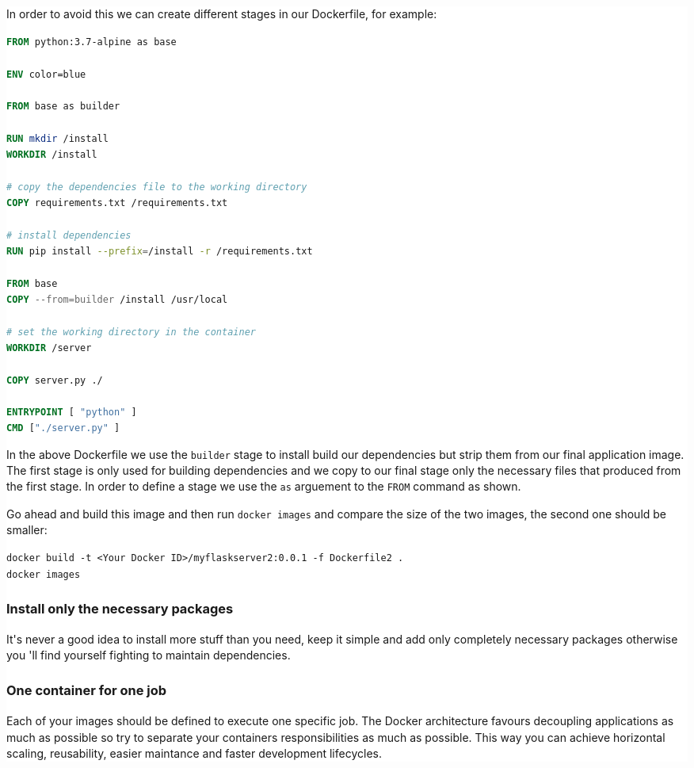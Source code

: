 In order to avoid this we can create different stages in our Dockerfile, for example:

```Dockerfile
FROM python:3.7-alpine as base

ENV color=blue

FROM base as builder

RUN mkdir /install
WORKDIR /install

# copy the dependencies file to the working directory
COPY requirements.txt /requirements.txt

# install dependencies
RUN pip install --prefix=/install -r /requirements.txt

FROM base
COPY --from=builder /install /usr/local

# set the working directory in the container
WORKDIR /server

COPY server.py ./

ENTRYPOINT [ "python" ]
CMD ["./server.py" ]
```

In the above Dockerfile we use the `builder` stage to install build our dependencies but strip them from our final application image. The first stage is only used for building dependencies and we copy to our final stage only the necessary files that produced from the first stage. In order to define a stage we use the `as` arguement to the `FROM` command as shown.

Go ahead and build this image and then run `docker images` and compare the size of the two images, the second one should be smaller:

```Dockerfile
docker build -t <Your Docker ID>/myflaskserver2:0.0.1 -f Dockerfile2 .
docker images
```

### Install only the necessary packages

It's never a good idea to install more stuff than you need, keep it simple and add only completely necessary packages otherwise you 'll find yourself fighting to maintain dependencies.

### One container for one job

Each of your images should be defined to execute one specific job. The Docker architecture favours decoupling applications as much as possible so try to separate your containers responsibilities as much as possible. This way you can achieve horizontal scaling, reusability, easier maintance and faster development lifecycles.
